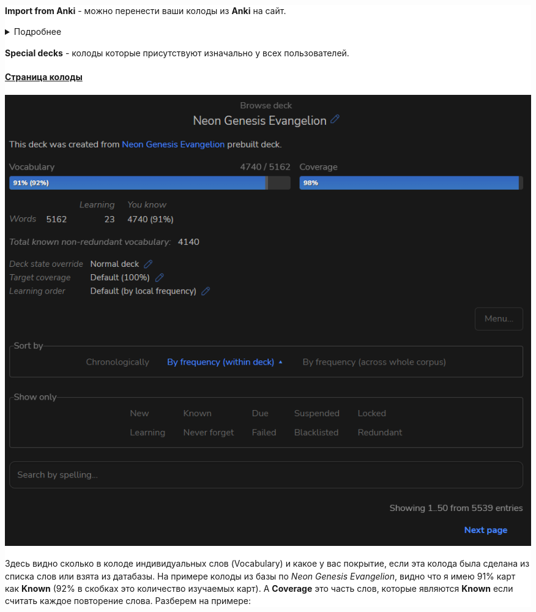**Import from Anki** - можно перенести ваши колоды из **Anki** на сайт.


<details><summary>Подробнее</summary></details>

**Special decks** - колоды которые присутствуют изначально у всех пользователей.

#### [Страница колоды]( https://jpdb.io/deck?id=1)

![](/imgvid/deck.png)

Здесь видно сколько в колоде индивидуальных слов (Vocabulary) и какое у вас покрытие, если эта колода была сделана из списка слов или взята из датабазы. На примере колоды из базы по *Neon Genesis Evangelion*, видно что я имею 91% карт как **Known** (92% в скобках это количество изучаемых карт). А **Coverage** это часть слов, которые являются **Known** если считать каждое повторение слова. 
Разберем на примере:
